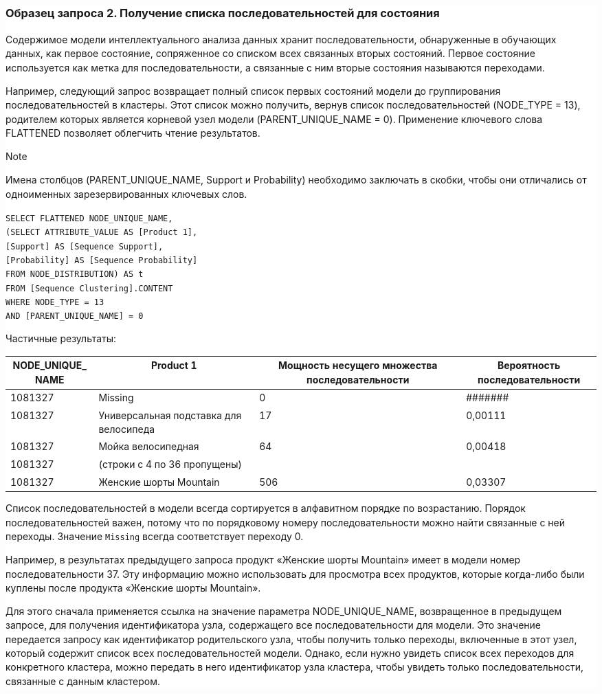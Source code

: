 ###  <a name="sample-query-2-getting-a-list-of-sequences-for-a-state"></a><a name="bkmk_Query2"></a>Образец запроса 2. Получение списка последовательностей для состояния  
 Содержимое модели интеллектуального анализа данных хранит последовательности, обнаруженные в обучающих данных, как первое состояние, сопряженное со списком всех связанных вторых состояний. Первое состояние используется как метка для последовательности, а связанные с ним вторые состояния называются переходами.  
  
 Например, следующий запрос возвращает полный список первых состояний модели до группирования последовательностей в кластеры.  Этот список можно получить, вернув список последовательностей (NODE_TYPE = 13), родителем которых является корневой узел модели (PARENT_UNIQUE_NAME = 0). Применение ключевого слова FLATTENED позволяет облегчить чтение результатов.  
  
> [!NOTE]  
>  Имена столбцов (PARENT_UNIQUE_NAME, Support и Probability) необходимо заключать в скобки, чтобы они отличались от одноименных зарезервированных ключевых слов.  
  
```  
SELECT FLATTENED NODE_UNIQUE_NAME,  
(SELECT ATTRIBUTE_VALUE AS [Product 1],  
[Support] AS [Sequence Support],   
[Probability] AS [Sequence Probability]  
FROM NODE_DISTRIBUTION) AS t  
FROM [Sequence Clustering].CONTENT  
WHERE NODE_TYPE = 13  
AND [PARENT_UNIQUE_NAME] = 0  
```  
  
 Частичные результаты:  
  
|NODE_UNIQUE_NAME|Product 1|Мощность несущего множества последовательности|Вероятность последовательности|  
|------------------------|---------------|----------------------|--------------------------|  
|1081327|Missing|0|#######|  
|1081327|Универсальная подставка для велосипеда|17|0,00111|  
|1081327|Мойка велосипедная|64|0,00418|  
|1081327|(строки с 4 по 36 пропущены)|||  
|1081327|Женские шорты Mountain|506|0,03307|  
  
 Список последовательностей в модели всегда сортируется в алфавитном порядке по возрастанию. Порядок последовательностей важен, потому что по порядковому номеру последовательности можно найти связанные с ней переходы. Значение `Missing` всегда соответствует переходу 0.  
  
 Например, в результатах предыдущего запроса продукт «Женские шорты Mountain» имеет в модели номер последовательности 37. Эту информацию можно использовать для просмотра всех продуктов, которые когда-либо были куплены после продукта «Женские шорты Mountain».  
  
 Для этого сначала применяется ссылка на значение параметра NODE_UNIQUE_NAME, возвращенное в предыдущем запросе, для получения идентификатора узла, содержащего все последовательности для модели. Это значение передается запросу как идентификатор родительского узла, чтобы получить только переходы, включенные в этот узел, который содержит список всех последовательностей модели. Однако, если нужно увидеть список всех переходов для конкретного кластера, можно передать в него идентификатор узла кластера, чтобы увидеть только последовательности, связанные с данным кластером.  
  